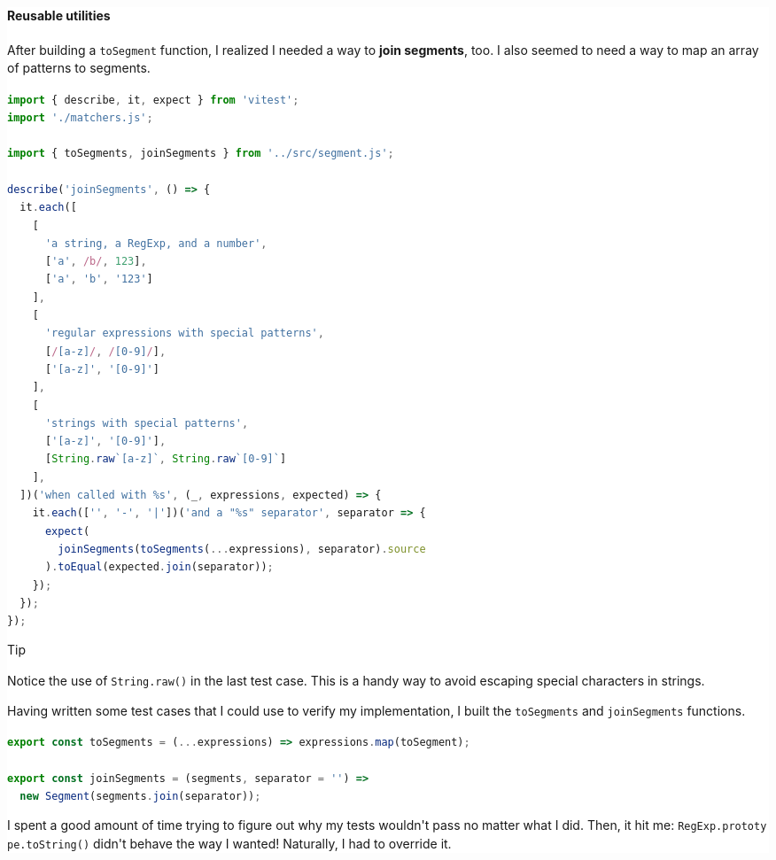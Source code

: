#### Reusable utilities

After building a `toSegment` function, I realized I needed a way to **join segments**, too. I also seemed to need a way to map an array of patterns to segments.

```js title="spec/segment.test.js"
import { describe, it, expect } from 'vitest';
import './matchers.js';

import { toSegments, joinSegments } from '../src/segment.js';

describe('joinSegments', () => {
  it.each([
    [
      'a string, a RegExp, and a number',
      ['a', /b/, 123],
      ['a', 'b', '123']
    ],
    [
      'regular expressions with special patterns',
      [/[a-z]/, /[0-9]/],
      ['[a-z]', '[0-9]']
    ],
    [
      'strings with special patterns',
      ['[a-z]', '[0-9]'],
      [String.raw`[a-z]`, String.raw`[0-9]`]
    ],
  ])('when called with %s', (_, expressions, expected) => {
    it.each(['', '-', '|'])('and a "%s" separator', separator => {
      expect(
        joinSegments(toSegments(...expressions), separator).source
      ).toEqual(expected.join(separator));
    });
  });
});
```

> [!TIP]
>
> Notice the use of `String.raw()` in the last test case. This is a handy way to avoid escaping special characters in strings.

Having written some test cases that I could use to verify my implementation, I built the `toSegments` and `joinSegments` functions.

```js title="src/segment.js"
export const toSegments = (...expressions) => expressions.map(toSegment);

export const joinSegments = (segments, separator = '') =>
  new Segment(segments.join(separator));
```

I spent a good amount of time trying to figure out why my tests wouldn't pass no matter what I did. Then, it hit me: `RegExp.prototype.toString()` didn't behave the way I wanted! Naturally, I had to override it.
